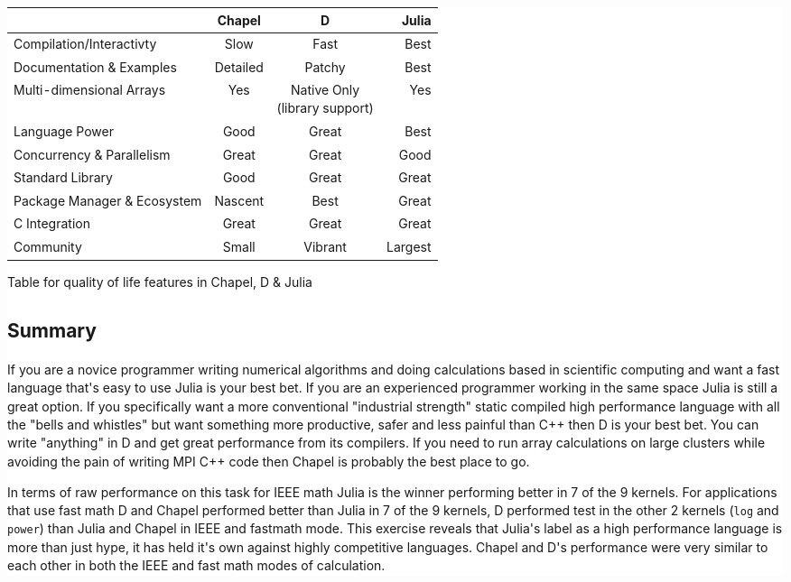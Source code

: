 |                             | Chapel        | D                                   | Julia    |
| --------------------------- |:-------------:|:-----------------------------------:| --------:|
| Compilation/Interactivty    | Slow          | Fast                                | Best     |
| Documentation & Examples    | Detailed      | Patchy                              | Best     |
| Multi-dimensional Arrays    | Yes           | Native Only <br>(library support)   | Yes      |
| Language Power              | Good          | Great                               | Best     |
| Concurrency & Parallelism   | Great         | Great                               | Good     |
| Standard Library            | Good          | Great                               | Great    |
| Package Manager & Ecosystem | Nascent       | Best                                | Great    |
| C Integration               | Great         | Great                               | Great    |
| Community                   | Small         | Vibrant                             | Largest  |

Table for quality of life features in Chapel, D & Julia

## Summary

If you are a novice programmer writing numerical algorithms and doing calculations based in scientific computing and want a fast language that's easy to use Julia is your best bet. If you are an experienced programmer working in the same space Julia is still a great option. If you specifically want a more conventional "industrial strength" static compiled high performance language with all the "bells and whistles" but want something more productive, safer and less painful than C++ then D is your best bet. You can write "anything" in D and get great performance from its compilers. If you need to run array calculations on large clusters while avoiding the pain of writing MPI C++ code then Chapel is probably the best place to go.

In terms of raw performance on this task for IEEE math Julia is the winner performing better in 7 of the 9 kernels. For applications that use fast math D and Chapel performed better than Julia  in 7 of the 9 kernels, D performed test in the other 2 kernels (`log` and `power`) than Julia and Chapel in IEEE and fastmath mode. This exercise reveals that Julia's label as a high performance language is more than just hype, it has held it's own against highly competitive languages. Chapel and D's performance were very similar to each other in both the IEEE and fast math modes of calculation.
